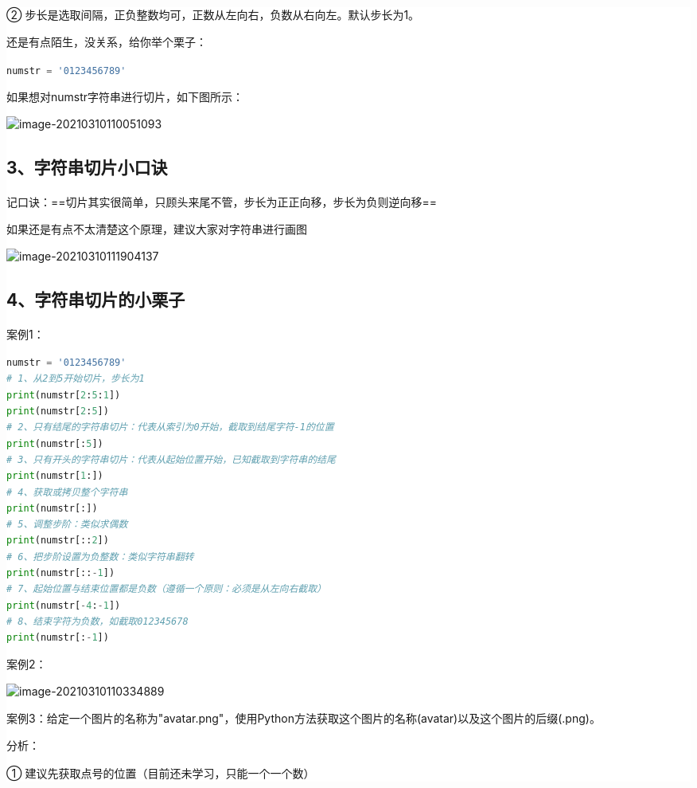 ② 步长是选取间隔，正负整数均可，正数从左向右，负数从右向左。默认步长为1。



还是有点陌生，没关系，给你举个栗子：

```python
numstr = '0123456789'
```

如果想对numstr字符串进行切片，如下图所示：

![image-20210310110051093](https://img-blog.csdnimg.cn/direct/869f5e0850a640fcacd54338cb98b8d6.jpeg)

## 3、字符串切片小口诀

记口诀：==切片其实很简单，只顾头来尾不管，步长为正正向移，步长为负则逆向移==

如果还是有点不太清楚这个原理，建议大家对字符串进行画图

![image-20210310111904137](https://img-blog.csdnimg.cn/direct/ff7fb33267354517a8a6307751e4130d.jpeg)

## 4、字符串切片的小栗子

案例1：

```python
numstr = '0123456789'
# 1、从2到5开始切片，步长为1
print(numstr[2:5:1])
print(numstr[2:5])
# 2、只有结尾的字符串切片：代表从索引为0开始，截取到结尾字符-1的位置
print(numstr[:5])
# 3、只有开头的字符串切片：代表从起始位置开始，已知截取到字符串的结尾
print(numstr[1:])
# 4、获取或拷贝整个字符串
print(numstr[:])
# 5、调整步阶：类似求偶数
print(numstr[::2])
# 6、把步阶设置为负整数：类似字符串翻转
print(numstr[::-1])
# 7、起始位置与结束位置都是负数（遵循一个原则：必须是从左向右截取）
print(numstr[-4:-1])
# 8、结束字符为负数，如截取012345678
print(numstr[:-1])
```

案例2：

![image-20210310110334889](https://img-blog.csdnimg.cn/direct/6a93b623e1834f7f854484f9e626106d.jpeg)

案例3：给定一个图片的名称为"avatar.png"，使用Python方法获取这个图片的名称(avatar)以及这个图片的后缀(.png)。

分析：

① 建议先获取点号的位置（目前还未学习，只能一个一个数）
